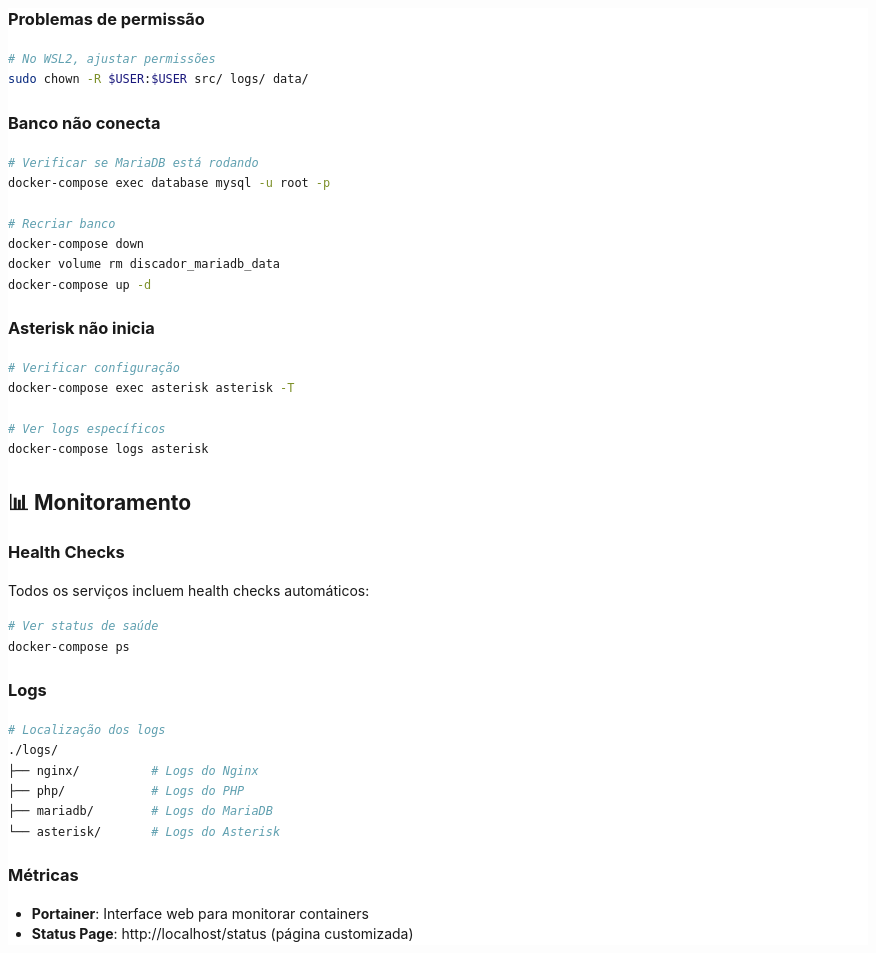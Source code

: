 ### Problemas de permissão

```bash
# No WSL2, ajustar permissões
sudo chown -R $USER:$USER src/ logs/ data/
```

### Banco não conecta

```bash
# Verificar se MariaDB está rodando
docker-compose exec database mysql -u root -p

# Recriar banco
docker-compose down
docker volume rm discador_mariadb_data
docker-compose up -d
```

### Asterisk não inicia

```bash
# Verificar configuração
docker-compose exec asterisk asterisk -T

# Ver logs específicos
docker-compose logs asterisk
```

## 📊 Monitoramento

### Health Checks

Todos os serviços incluem health checks automáticos:

```bash
# Ver status de saúde
docker-compose ps
```

### Logs

```bash
# Localização dos logs
./logs/
├── nginx/          # Logs do Nginx
├── php/            # Logs do PHP
├── mariadb/        # Logs do MariaDB
└── asterisk/       # Logs do Asterisk
```

### Métricas

- **Portainer**: Interface web para monitorar containers
- **Status Page**: http://localhost/status (página customizada)
